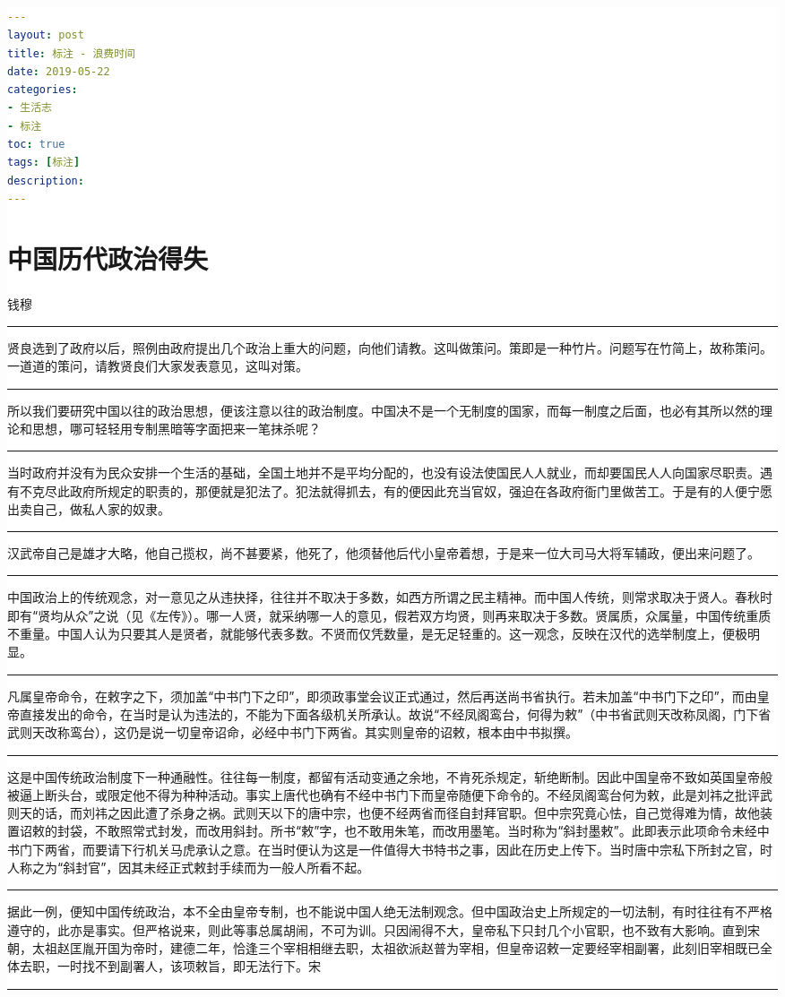 ```yaml
---
layout: post
title: 标注 - 浪费时间
date: 2019-05-22
categories:
- 生活志
- 标注
toc: true
tags: [标注]
description: 
---
```


# 中国历代政治得失

钱穆

---

贤良选到了政府以后，照例由政府提出几个政治上重大的问题，向他们请教。这叫做策问。策即是一种竹片。问题写在竹简上，故称策问。一道道的策问，请教贤良们大家发表意见，这叫对策。

---

所以我们要研究中国以往的政治思想，便该注意以往的政治制度。中国决不是一个无制度的国家，而每一制度之后面，也必有其所以然的理论和思想，哪可轻轻用专制黑暗等字面把来一笔抹杀呢？

---

当时政府并没有为民众安排一个生活的基础，全国土地并不是平均分配的，也没有设法使国民人人就业，而却要国民人人向国家尽职责。遇有不克尽此政府所规定的职责的，那便就是犯法了。犯法就得抓去，有的便因此充当官奴，强迫在各政府衙门里做苦工。于是有的人便宁愿出卖自己，做私人家的奴隶。

---

汉武帝自己是雄才大略，他自己揽权，尚不甚要紧，他死了，他须替他后代小皇帝着想，于是来一位大司马大将军辅政，便出来问题了。

---

中国政治上的传统观念，对一意见之从违抉择，往往并不取决于多数，如西方所谓之民主精神。而中国人传统，则常求取决于贤人。春秋时即有“贤均从众”之说（见《左传》）。哪一人贤，就采纳哪一人的意见，假若双方均贤，则再来取决于多数。贤属质，众属量，中国传统重质不重量。中国人认为只要其人是贤者，就能够代表多数。不贤而仅凭数量，是无足轻重的。这一观念，反映在汉代的选举制度上，便极明显。

---

凡属皇帝命令，在敕字之下，须加盖“中书门下之印”，即须政事堂会议正式通过，然后再送尚书省执行。若未加盖“中书门下之印”，而由皇帝直接发出的命令，在当时是认为违法的，不能为下面各级机关所承认。故说“不经凤阁鸾台，何得为敕”（中书省武则天改称凤阁，门下省武则天改称鸾台），这仍是说一切皇帝诏命，必经中书门下两省。其实则皇帝的诏敕，根本由中书拟撰。

---

这是中国传统政治制度下一种通融性。往往每一制度，都留有活动变通之余地，不肯死杀规定，斩绝断制。因此中国皇帝不致如英国皇帝般被逼上断头台，或限定他不得为种种活动。事实上唐代也确有不经中书门下而皇帝随便下命令的。不经凤阁鸾台何为敕，此是刘祎之批评武则天的话，而刘祎之因此遭了杀身之祸。武则天以下的唐中宗，也便不经两省而径自封拜官职。但中宗究竟心怯，自己觉得难为情，故他装置诏敕的封袋，不敢照常式封发，而改用斜封。所书“敕”字，也不敢用朱笔，而改用墨笔。当时称为“斜封墨敕”。此即表示此项命令未经中书门下两省，而要请下行机关马虎承认之意。在当时便认为这是一件值得大书特书之事，因此在历史上传下。当时唐中宗私下所封之官，时人称之为“斜封官”，因其未经正式敕封手续而为一般人所看不起。

---

据此一例，便知中国传统政治，本不全由皇帝专制，也不能说中国人绝无法制观念。但中国政治史上所规定的一切法制，有时往往有不严格遵守的，此亦是事实。但严格说来，则此等事总属胡闹，不可为训。只因闹得不大，皇帝私下只封几个小官职，也不致有大影响。直到宋朝，太祖赵匡胤开国为帝时，建德二年，恰逢三个宰相相继去职，太祖欲派赵普为宰相，但皇帝诏敕一定要经宰相副署，此刻旧宰相既已全体去职，一时找不到副署人，该项敕旨，即无法行下。宋

---